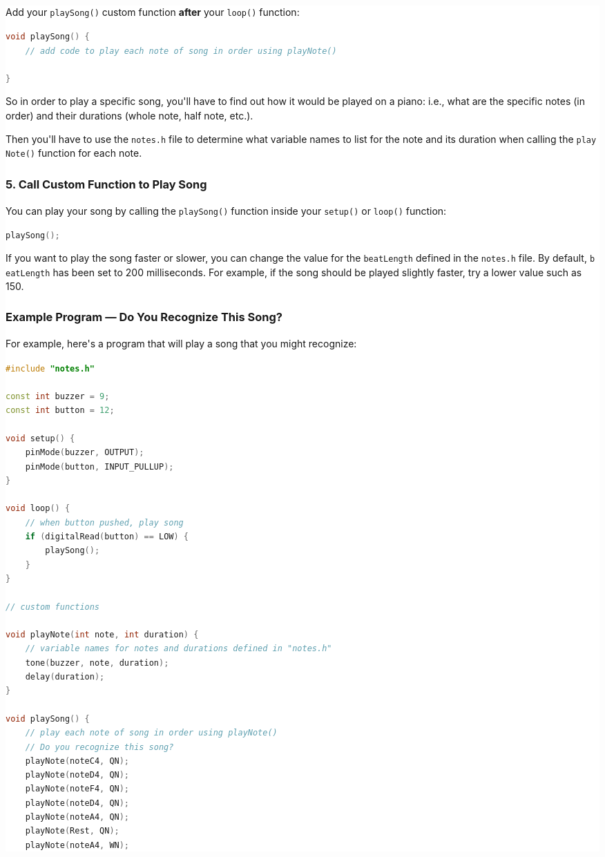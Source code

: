 Add your `playSong()` custom function **after** your `loop()` function:

```cpp
void playSong() {
    // add code to play each note of song in order using playNote()

}
```

So in order to play a specific song, you'll have to find out how it would be played on a piano: i.e., what are the specific notes \(in order\) and their durations \(whole note, half note, etc.\).

Then you'll have to use the `notes.h` file to determine what variable names to list for the note and its duration when calling the `playNote()` function for each note.

### 5. Call Custom Function to Play Song

You can play your song by calling the `playSong()` function inside your `setup()` or `loop()` function:

```cpp
playSong();
```

If you want to play the song faster or slower, you can change the value for the `beatLength` defined in the `notes.h` file. By default, `beatLength` has been set to 200 milliseconds. For example, if the song should be played slightly faster, try a lower value such as 150.

### Example Program — Do You Recognize This Song?

For example, here's a program that will play a song that you might recognize:

```cpp
#include "notes.h"

const int buzzer = 9;
const int button = 12;

void setup() {
    pinMode(buzzer, OUTPUT);
    pinMode(button, INPUT_PULLUP);
}

void loop() {
    // when button pushed, play song
    if (digitalRead(button) == LOW) {
        playSong();
    }
}

// custom functions

void playNote(int note, int duration) {
    // variable names for notes and durations defined in "notes.h"
    tone(buzzer, note, duration);
    delay(duration);
}

void playSong() {
    // play each note of song in order using playNote()
    // Do you recognize this song?
    playNote(noteC4, QN);
    playNote(noteD4, QN);
    playNote(noteF4, QN);
    playNote(noteD4, QN);
    playNote(noteA4, QN);
    playNote(Rest, QN);
    playNote(noteA4, WN);
```